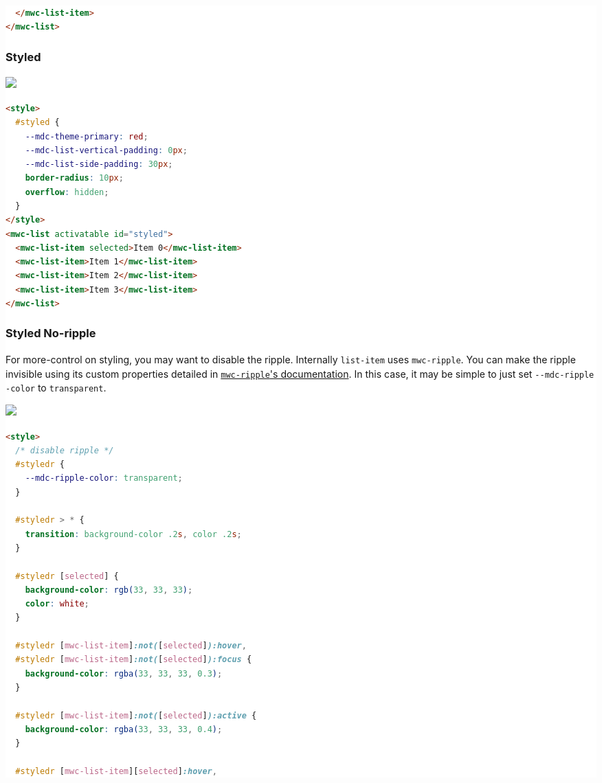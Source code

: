 ```html
  </mwc-list-item>
</mwc-list>
```

### Styled

<img src="images/styled.png" width="402px">

```html
<style>
  #styled {
    --mdc-theme-primary: red;
    --mdc-list-vertical-padding: 0px;
    --mdc-list-side-padding: 30px;
    border-radius: 10px;
    overflow: hidden;
  }
</style>
<mwc-list activatable id="styled">
  <mwc-list-item selected>Item 0</mwc-list-item>
  <mwc-list-item>Item 1</mwc-list-item>
  <mwc-list-item>Item 2</mwc-list-item>
  <mwc-list-item>Item 3</mwc-list-item>
</mwc-list>
```

### Styled No-ripple

For more-control on styling, you may want to disable the ripple. Internally
`list-item` uses `mwc-ripple`. You can make the ripple invisible using its
custom properties detailed in
[`mwc-ripple`'s documentation](https://github.com/material-components/material-components-web-components/tree/master/packages/list).
In this case, it may be simple to just set `--mdc-ripple-color` to
`transparent`.

<img src="images/styled_no_ripple.png" width="402px">

```html
<style>
  /* disable ripple */
  #styledr {
    --mdc-ripple-color: transparent;
  }

  #styledr > * {
    transition: background-color .2s, color .2s;
  }

  #styledr [selected] {
    background-color: rgb(33, 33, 33);
    color: white;
  }

  #styledr [mwc-list-item]:not([selected]):hover,
  #styledr [mwc-list-item]:not([selected]):focus {
    background-color: rgba(33, 33, 33, 0.3);
  }

  #styledr [mwc-list-item]:not([selected]):active {
    background-color: rgba(33, 33, 33, 0.4);
  }

  #styledr [mwc-list-item][selected]:hover,
```